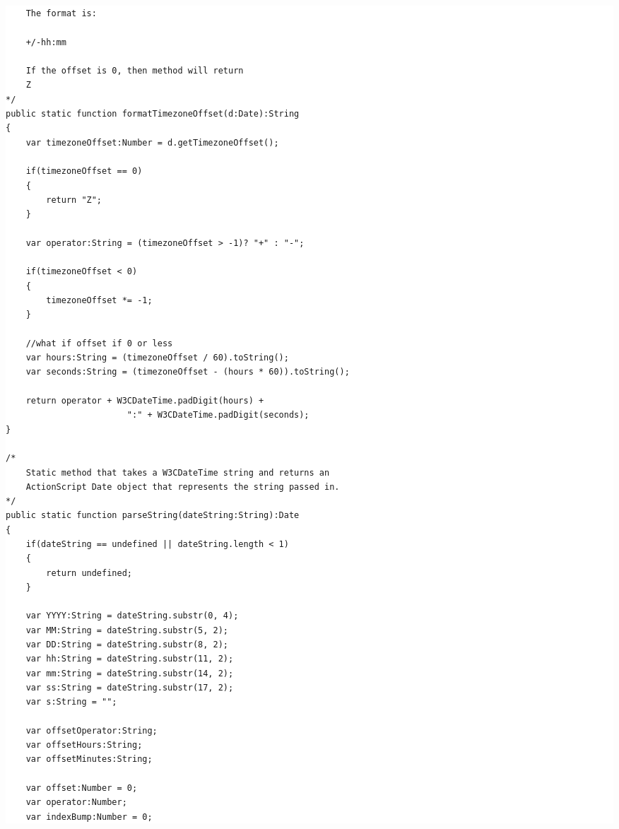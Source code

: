 		The format is:
		
		+/-hh:mm
		
		If the offset is 0, then method will return
		Z
	*/
	public static function formatTimezoneOffset(d:Date):String
	{
		var timezoneOffset:Number = d.getTimezoneOffset();
		
		if(timezoneOffset == 0)
		{
			return "Z";
		}
		
		var operator:String = (timezoneOffset > -1)? "+" : "-";
		
		if(timezoneOffset < 0)
		{
			timezoneOffset *= -1;
		}
		
		//what if offset if 0 or less
		var hours:String = (timezoneOffset / 60).toString();
		var seconds:String = (timezoneOffset - (hours * 60)).toString();
		
		return operator + W3CDateTime.padDigit(hours) +
							":" + W3CDateTime.padDigit(seconds);
	}
	
	/*
		Static method that takes a W3CDateTime string and returns an
		ActionScript Date object that represents the string passed in.
	*/
    public static function parseString(dateString:String):Date
    {
		if(dateString == undefined || dateString.length < 1)
		{
			return undefined;
		}
		
		var YYYY:String = dateString.substr(0, 4);
		var MM:String = dateString.substr(5, 2);
		var DD:String = dateString.substr(8, 2);
		var hh:String = dateString.substr(11, 2);
		var mm:String = dateString.substr(14, 2);
		var ss:String = dateString.substr(17, 2);
		var s:String = "";
		
		var offsetOperator:String;
		var offsetHours:String;
		var offsetMinutes:String;
		
		var offset:Number = 0;		
		var operator:Number;
		var indexBump:Number = 0;
		